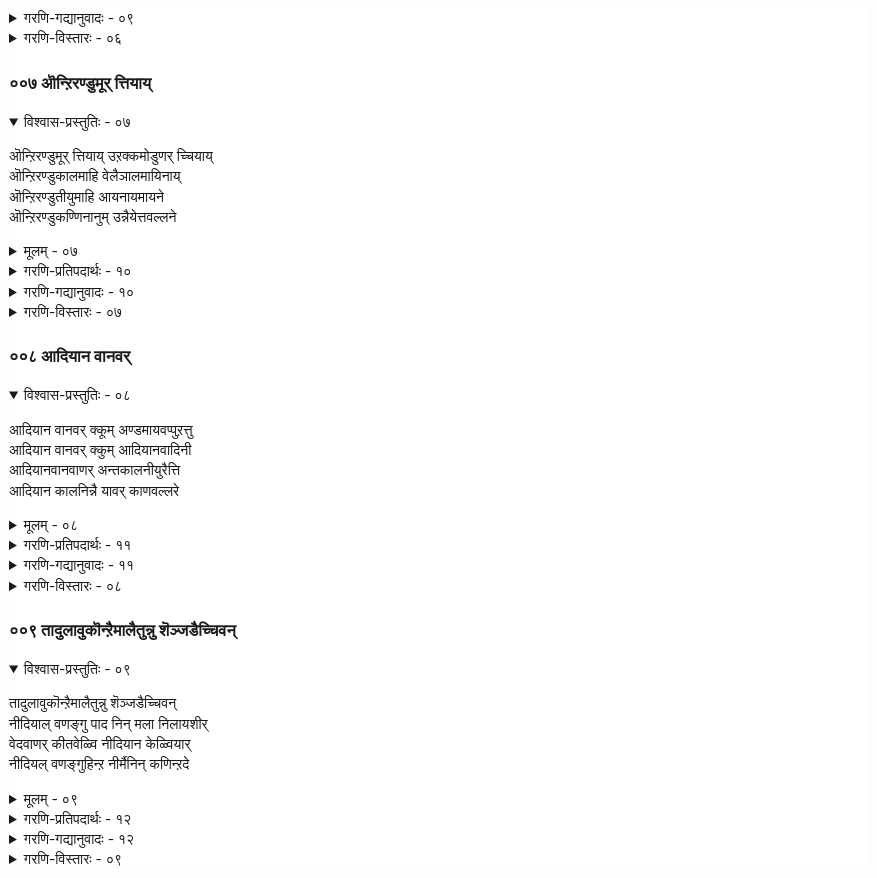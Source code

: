 <details><summary>गरणि-गद्यानुवादः - ०९</summary></details>

<details><summary>गरणि-विस्तारः - ०६</summary></details>


### ००७ ऒन्ऱिरण्डुमूर् त्तियाय्

<details open><summary>विश्वास-प्रस्तुतिः - ०७</summary>

ऒन्ऱिरण्डुमूर् त्तियाय् उऱक्कमोडुणर् च्चियाय्  
ऒन्ऱिरण्डुकालमाहि वेलैञालमायिनाय्  
ऒन्ऱिरण्डुतीयुमाहि आयनायमायने  
ऒन्ऱिरण्डुकण्णिनानुम् उन्नैयेत्तवल्लने
</details>

<details><summary>मूलम् - ०७</summary></details>

<details><summary>गरणि-प्रतिपदार्थः - १०</summary></details>

<details><summary>गरणि-गद्यानुवादः - १०</summary></details>

<details><summary>गरणि-विस्तारः - ०७</summary></details>


### ००८ आदियान वानवर्

<details open><summary>विश्वास-प्रस्तुतिः - ०८</summary>

आदियान वानवर् क्कूम् अण्डमायवप्पुऱत्तु  
आदियान वानवर् क्कुम् आदियानवादिनी  
आदियानवानवाणर् अन्तकालनीयुरैत्ति  
आदियान कालनिन्नै यावर् काणवल्लरे
</details>

<details><summary>मूलम् - ०८</summary></details>

<details><summary>गरणि-प्रतिपदार्थः - ११</summary></details>

<details><summary>गरणि-गद्यानुवादः - ११</summary></details>

<details><summary>गरणि-विस्तारः - ०८</summary></details>


### ००९ तादुलावुकॊन्ऱैमालैतुन्नु शॆञ्जडैच्चिवन्

<details open><summary>विश्वास-प्रस्तुतिः - ०९</summary>

तादुलावुकॊन्ऱैमालैतुन्नु शॆञ्जडैच्चिवन्  
नीदियाल् वणङ्गु पाद निन् मला निलायशीर्  
वेदवाणर् कीतवेळ्वि नीदियान केळ्वियार्  
नीदियल् वणङ्गुहिन्ऱ नीर्मैनिन् कणिन्ऱदे
</details>

<details><summary>मूलम् - ०९</summary></details>

<details><summary>गरणि-प्रतिपदार्थः - १२</summary></details>

<details><summary>गरणि-गद्यानुवादः - १२</summary></details>

<details><summary>गरणि-विस्तारः - ०९</summary></details>
